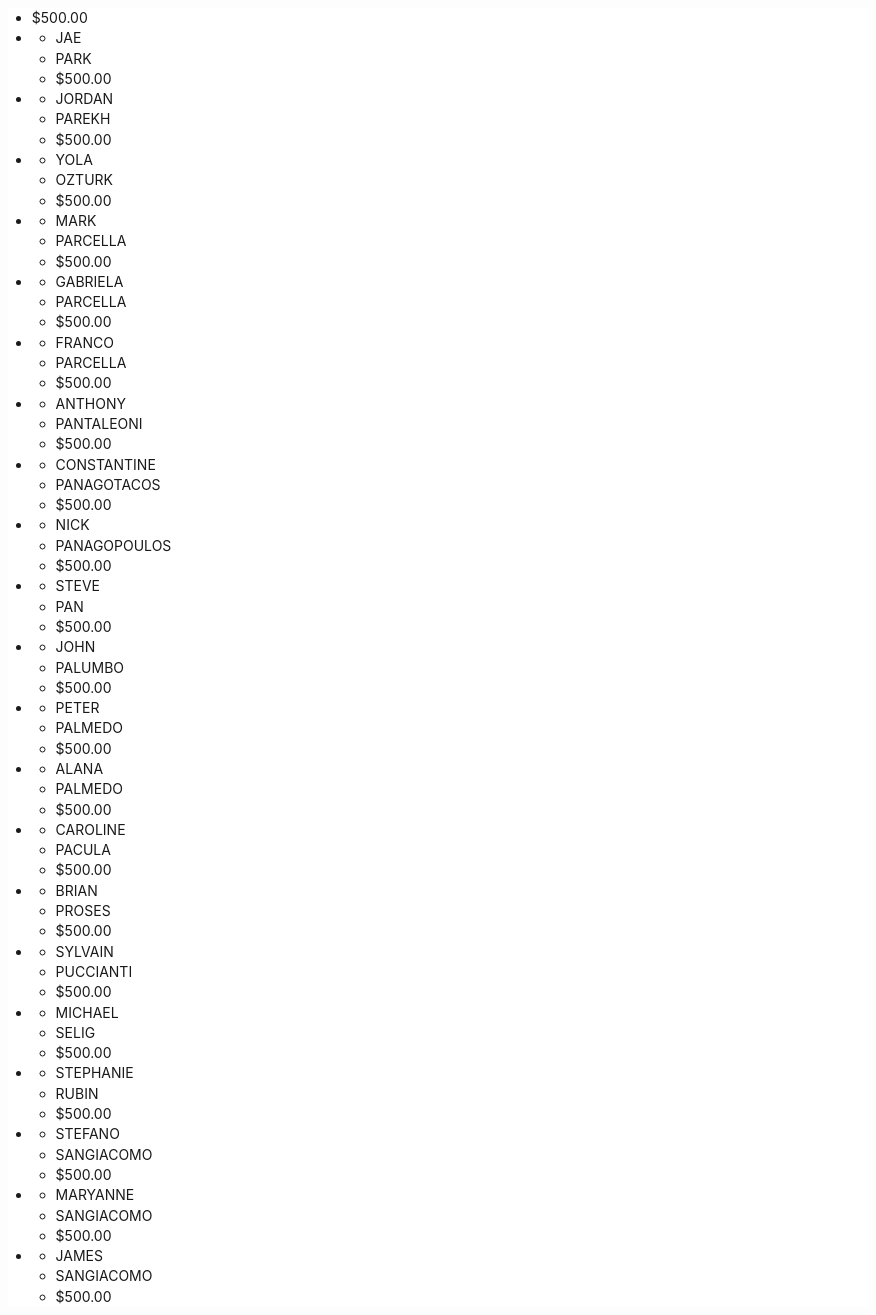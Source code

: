   - $500.00
- - JAE
  - PARK
  - $500.00
- - JORDAN
  - PAREKH
  - $500.00
- - YOLA
  - OZTURK
  - $500.00
- - MARK
  - PARCELLA
  - $500.00
- - GABRIELA
  - PARCELLA
  - $500.00
- - FRANCO
  - PARCELLA
  - $500.00
- - ANTHONY
  - PANTALEONI
  - $500.00
- - CONSTANTINE
  - PANAGOTACOS
  - $500.00
- - NICK
  - PANAGOPOULOS
  - $500.00
- - STEVE
  - PAN
  - $500.00
- - JOHN
  - PALUMBO
  - $500.00
- - PETER
  - PALMEDO
  - $500.00
- - ALANA
  - PALMEDO
  - $500.00
- - CAROLINE
  - PACULA
  - $500.00
- - BRIAN
  - PROSES
  - $500.00
- - SYLVAIN
  - PUCCIANTI
  - $500.00
- - MICHAEL
  - SELIG
  - $500.00
- - STEPHANIE
  - RUBIN
  - $500.00
- - STEFANO
  - SANGIACOMO
  - $500.00
- - MARYANNE
  - SANGIACOMO
  - $500.00
- - JAMES
  - SANGIACOMO
  - $500.00